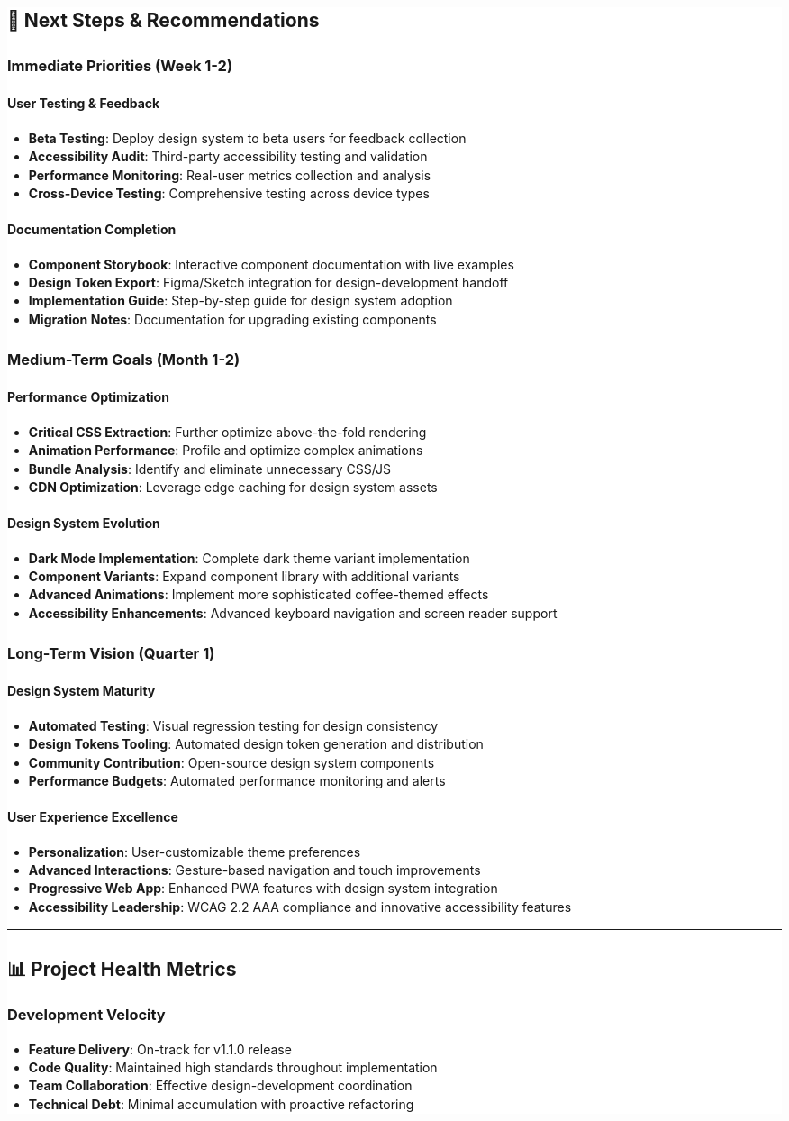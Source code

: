 ## 🚀 Next Steps & Recommendations

### Immediate Priorities (Week 1-2)

#### **User Testing & Feedback**
- **Beta Testing**: Deploy design system to beta users for feedback collection
- **Accessibility Audit**: Third-party accessibility testing and validation
- **Performance Monitoring**: Real-user metrics collection and analysis
- **Cross-Device Testing**: Comprehensive testing across device types

#### **Documentation Completion**
- **Component Storybook**: Interactive component documentation with live examples
- **Design Token Export**: Figma/Sketch integration for design-development handoff
- **Implementation Guide**: Step-by-step guide for design system adoption
- **Migration Notes**: Documentation for upgrading existing components

### Medium-Term Goals (Month 1-2)

#### **Performance Optimization**
- **Critical CSS Extraction**: Further optimize above-the-fold rendering
- **Animation Performance**: Profile and optimize complex animations
- **Bundle Analysis**: Identify and eliminate unnecessary CSS/JS
- **CDN Optimization**: Leverage edge caching for design system assets

#### **Design System Evolution**
- **Dark Mode Implementation**: Complete dark theme variant implementation
- **Component Variants**: Expand component library with additional variants
- **Advanced Animations**: Implement more sophisticated coffee-themed effects
- **Accessibility Enhancements**: Advanced keyboard navigation and screen reader support

### Long-Term Vision (Quarter 1)

#### **Design System Maturity**
- **Automated Testing**: Visual regression testing for design consistency
- **Design Tokens Tooling**: Automated design token generation and distribution
- **Community Contribution**: Open-source design system components
- **Performance Budgets**: Automated performance monitoring and alerts

#### **User Experience Excellence**
- **Personalization**: User-customizable theme preferences
- **Advanced Interactions**: Gesture-based navigation and touch improvements
- **Progressive Web App**: Enhanced PWA features with design system integration
- **Accessibility Leadership**: WCAG 2.2 AAA compliance and innovative accessibility features

---

## 📊 Project Health Metrics

### Development Velocity
- **Feature Delivery**: On-track for v1.1.0 release
- **Code Quality**: Maintained high standards throughout implementation
- **Team Collaboration**: Effective design-development coordination
- **Technical Debt**: Minimal accumulation with proactive refactoring
